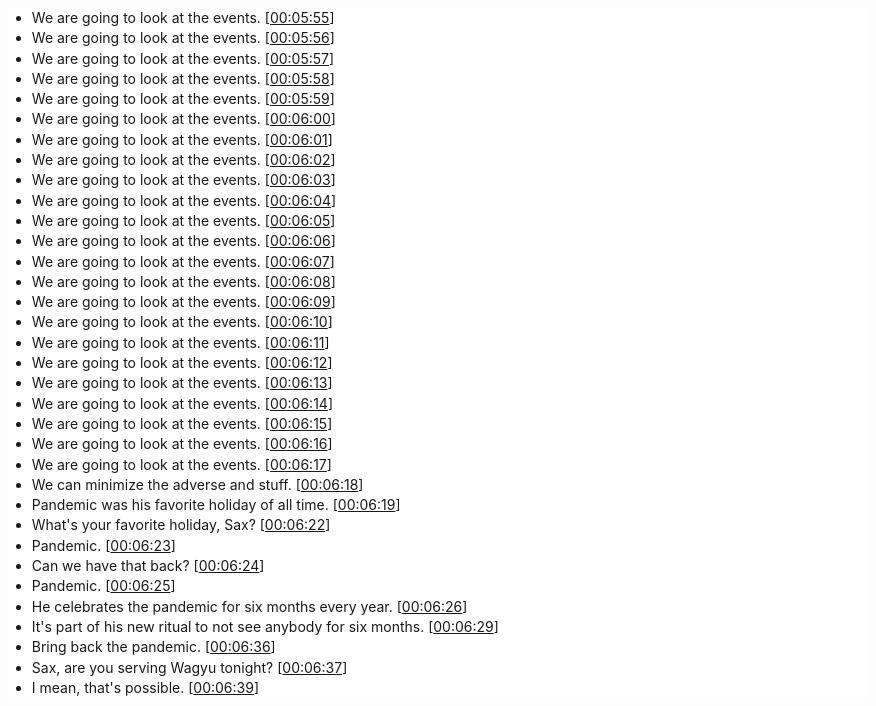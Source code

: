 *  We are going to look at the events. [[00:05:55](https://www.youtube.com/watch?v=4ruAqXfK6Ao&t=355.68s)]
*  We are going to look at the events. [[00:05:56](https://www.youtube.com/watch?v=4ruAqXfK6Ao&t=356.68s)]
*  We are going to look at the events. [[00:05:57](https://www.youtube.com/watch?v=4ruAqXfK6Ao&t=357.68s)]
*  We are going to look at the events. [[00:05:58](https://www.youtube.com/watch?v=4ruAqXfK6Ao&t=358.74s)]
*  We are going to look at the events. [[00:05:59](https://www.youtube.com/watch?v=4ruAqXfK6Ao&t=359.74s)]
*  We are going to look at the events. [[00:06:00](https://www.youtube.com/watch?v=4ruAqXfK6Ao&t=360.74s)]
*  We are going to look at the events. [[00:06:01](https://www.youtube.com/watch?v=4ruAqXfK6Ao&t=361.74s)]
*  We are going to look at the events. [[00:06:02](https://www.youtube.com/watch?v=4ruAqXfK6Ao&t=362.74s)]
*  We are going to look at the events. [[00:06:03](https://www.youtube.com/watch?v=4ruAqXfK6Ao&t=363.74s)]
*  We are going to look at the events. [[00:06:04](https://www.youtube.com/watch?v=4ruAqXfK6Ao&t=364.74s)]
*  We are going to look at the events. [[00:06:05](https://www.youtube.com/watch?v=4ruAqXfK6Ao&t=365.74s)]
*  We are going to look at the events. [[00:06:06](https://www.youtube.com/watch?v=4ruAqXfK6Ao&t=366.74s)]
*  We are going to look at the events. [[00:06:07](https://www.youtube.com/watch?v=4ruAqXfK6Ao&t=367.74s)]
*  We are going to look at the events. [[00:06:08](https://www.youtube.com/watch?v=4ruAqXfK6Ao&t=368.74s)]
*  We are going to look at the events. [[00:06:09](https://www.youtube.com/watch?v=4ruAqXfK6Ao&t=369.74s)]
*  We are going to look at the events. [[00:06:10](https://www.youtube.com/watch?v=4ruAqXfK6Ao&t=370.74s)]
*  We are going to look at the events. [[00:06:11](https://www.youtube.com/watch?v=4ruAqXfK6Ao&t=371.74s)]
*  We are going to look at the events. [[00:06:12](https://www.youtube.com/watch?v=4ruAqXfK6Ao&t=372.74s)]
*  We are going to look at the events. [[00:06:13](https://www.youtube.com/watch?v=4ruAqXfK6Ao&t=373.74s)]
*  We are going to look at the events. [[00:06:14](https://www.youtube.com/watch?v=4ruAqXfK6Ao&t=374.74s)]
*  We are going to look at the events. [[00:06:15](https://www.youtube.com/watch?v=4ruAqXfK6Ao&t=375.74s)]
*  We are going to look at the events. [[00:06:16](https://www.youtube.com/watch?v=4ruAqXfK6Ao&t=376.74s)]
*  We are going to look at the events. [[00:06:17](https://www.youtube.com/watch?v=4ruAqXfK6Ao&t=377.74s)]
*  We can minimize the adverse and stuff. [[00:06:18](https://www.youtube.com/watch?v=4ruAqXfK6Ao&t=378.8s)]
*  Pandemic was his favorite holiday of all time. [[00:06:19](https://www.youtube.com/watch?v=4ruAqXfK6Ao&t=379.8s)]
*  What's your favorite holiday, Sax? [[00:06:22](https://www.youtube.com/watch?v=4ruAqXfK6Ao&t=382.8s)]
*  Pandemic. [[00:06:23](https://www.youtube.com/watch?v=4ruAqXfK6Ao&t=383.8s)]
*  Can we have that back? [[00:06:24](https://www.youtube.com/watch?v=4ruAqXfK6Ao&t=384.8s)]
*  Pandemic. [[00:06:25](https://www.youtube.com/watch?v=4ruAqXfK6Ao&t=385.8s)]
*  He celebrates the pandemic for six months every year. [[00:06:26](https://www.youtube.com/watch?v=4ruAqXfK6Ao&t=386.8s)]
*  It's part of his new ritual to not see anybody for six months. [[00:06:29](https://www.youtube.com/watch?v=4ruAqXfK6Ao&t=389.8s)]
*  Bring back the pandemic. [[00:06:36](https://www.youtube.com/watch?v=4ruAqXfK6Ao&t=396.8s)]
*  Sax, are you serving Wagyu tonight? [[00:06:37](https://www.youtube.com/watch?v=4ruAqXfK6Ao&t=397.8s)]
*  I mean, that's possible. [[00:06:39](https://www.youtube.com/watch?v=4ruAqXfK6Ao&t=399.8s)]